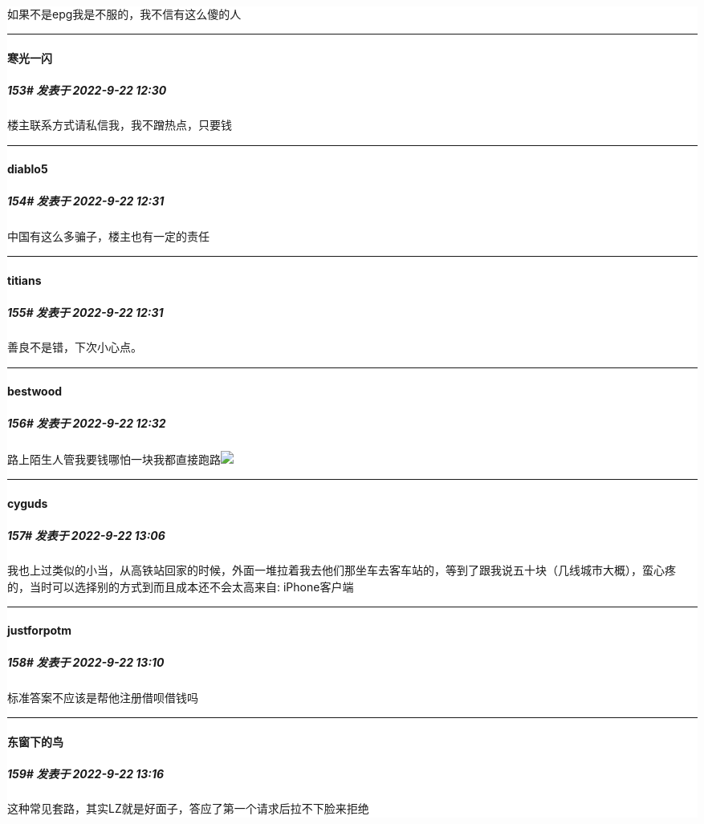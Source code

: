 如果不是epg我是不服的，我不信有这么傻的人

*****

####  寒光一闪  
##### 153#       发表于 2022-9-22 12:30

楼主联系方式请私信我，我不蹭热点，只要钱

*****

####  diablo5  
##### 154#       发表于 2022-9-22 12:31

中国有这么多骗子，楼主也有一定的责任

*****

####  titians  
##### 155#       发表于 2022-9-22 12:31

善良不是错，下次小心点。

*****

####  bestwood  
##### 156#       发表于 2022-9-22 12:32

路上陌生人管我要钱哪怕一块我都直接跑路<img src="https://static.saraba1st.com/image/smiley/face2017/001.png" referrerpolicy="no-referrer">



*****

####  cyguds  
##### 157#       发表于 2022-9-22 13:06

我也上过类似的小当，从高铁站回家的时候，外面一堆拉着我去他们那坐车去客车站的，等到了跟我说五十块（几线城市大概），蛮心疼的，当时可以选择别的方式到而且成本还不会太高来自: iPhone客户端

*****

####  justforpotm  
##### 158#       发表于 2022-9-22 13:10

标准答案不应该是帮他注册借呗借钱吗



*****

####  东窗下的鸟  
##### 159#       发表于 2022-9-22 13:16

这种常见套路，其实LZ就是好面子，答应了第一个请求后拉不下脸来拒绝

